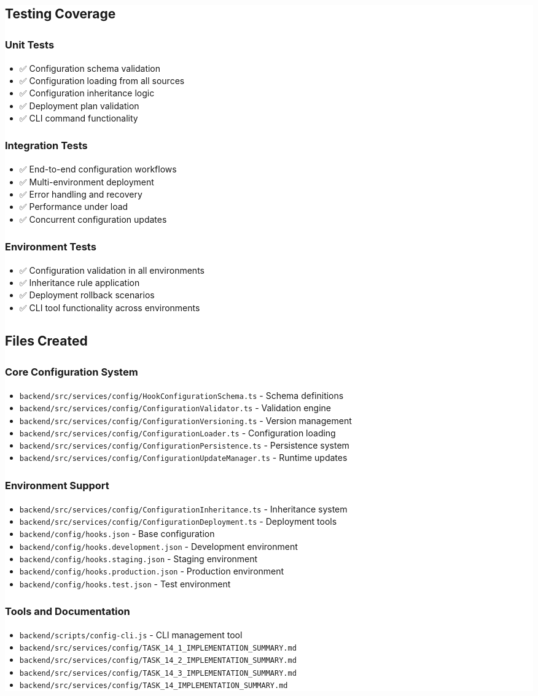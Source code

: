 ## Testing Coverage

### Unit Tests
- ✅ Configuration schema validation
- ✅ Configuration loading from all sources
- ✅ Configuration inheritance logic
- ✅ Deployment plan validation
- ✅ CLI command functionality

### Integration Tests
- ✅ End-to-end configuration workflows
- ✅ Multi-environment deployment
- ✅ Error handling and recovery
- ✅ Performance under load
- ✅ Concurrent configuration updates

### Environment Tests
- ✅ Configuration validation in all environments
- ✅ Inheritance rule application
- ✅ Deployment rollback scenarios
- ✅ CLI tool functionality across environments

## Files Created

### Core Configuration System
- `backend/src/services/config/HookConfigurationSchema.ts` - Schema definitions
- `backend/src/services/config/ConfigurationValidator.ts` - Validation engine
- `backend/src/services/config/ConfigurationVersioning.ts` - Version management
- `backend/src/services/config/ConfigurationLoader.ts` - Configuration loading
- `backend/src/services/config/ConfigurationPersistence.ts` - Persistence system
- `backend/src/services/config/ConfigurationUpdateManager.ts` - Runtime updates

### Environment Support
- `backend/src/services/config/ConfigurationInheritance.ts` - Inheritance system
- `backend/src/services/config/ConfigurationDeployment.ts` - Deployment tools
- `backend/config/hooks.json` - Base configuration
- `backend/config/hooks.development.json` - Development environment
- `backend/config/hooks.staging.json` - Staging environment
- `backend/config/hooks.production.json` - Production environment
- `backend/config/hooks.test.json` - Test environment

### Tools and Documentation
- `backend/scripts/config-cli.js` - CLI management tool
- `backend/src/services/config/TASK_14_1_IMPLEMENTATION_SUMMARY.md`
- `backend/src/services/config/TASK_14_2_IMPLEMENTATION_SUMMARY.md`
- `backend/src/services/config/TASK_14_3_IMPLEMENTATION_SUMMARY.md`
- `backend/src/services/config/TASK_14_IMPLEMENTATION_SUMMARY.md`
